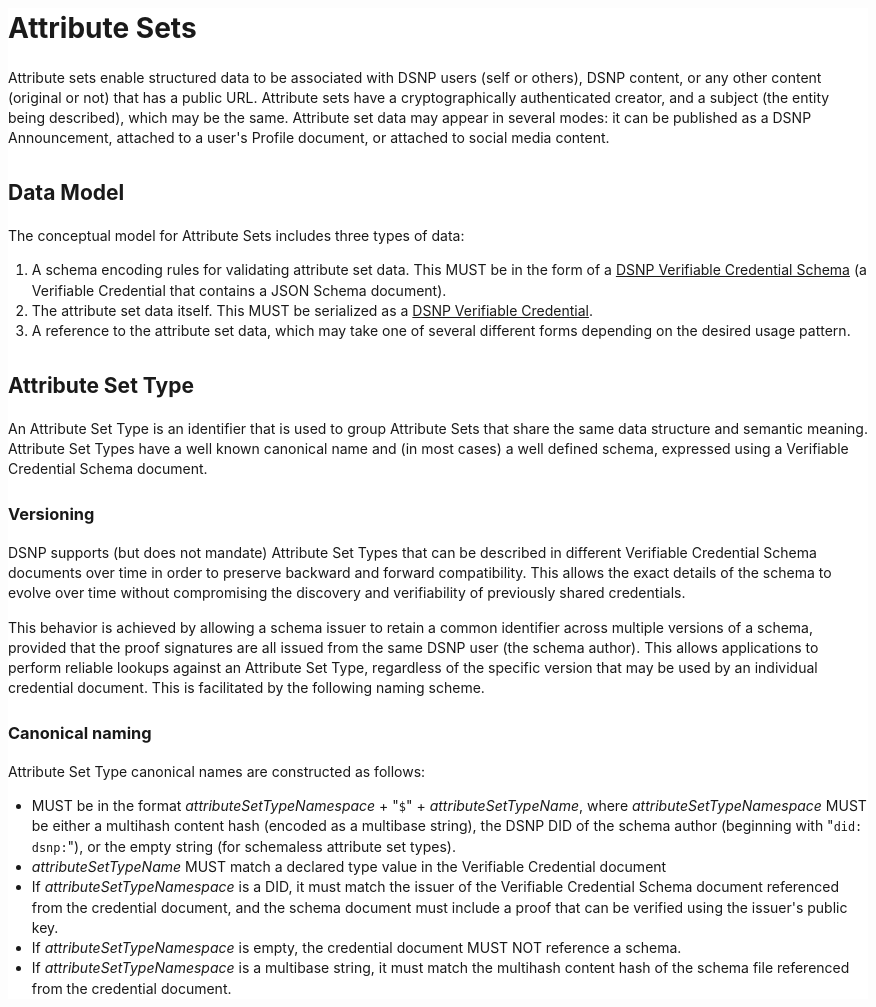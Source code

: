 # Attribute Sets

Attribute sets enable structured data to be associated with DSNP users (self or others), DSNP content, or any other content (original or not) that has a public URL.
Attribute sets have a cryptographically authenticated creator, and a subject (the entity being described), which may be the same.
Attribute set data may appear in several modes: it can be published as a DSNP Announcement, attached to a user's Profile document, or attached to social media content.

## Data Model

The conceptual model for Attribute Sets includes three types of data:

1. A schema encoding rules for validating attribute set data. This MUST be in the form of a [DSNP Verifiable Credential Schema](../VerifiableCredentials/Types/VerifiableCredentialSchema.md) (a Verifiable Credential that contains a JSON Schema document).
2. The attribute set data itself. This MUST be serialized as a [DSNP Verifiable Credential](../VerifiableCredentials/Types/VerifiableCredential.md).
3. A reference to the attribute set data, which may take one of several different forms depending on the desired usage pattern.

## Attribute Set Type

An Attribute Set Type is an identifier that is used to group Attribute Sets that share the same data structure and semantic meaning.
Attribute Set Types have a well known canonical name and (in most cases) a well defined schema, expressed using a Verifiable Credential Schema document.

### Versioning

DSNP supports (but does not mandate) Attribute Set Types that can be described in different Verifiable Credential Schema documents over time in order to preserve backward and forward compatibility.
This allows the exact details of the schema to evolve over time without compromising the discovery and verifiability of previously shared credentials.

This behavior is achieved by allowing a schema issuer to retain a common identifier across multiple versions of a schema, provided that the proof signatures are all issued from the same DSNP user (the schema author).
This allows applications to perform reliable lookups against an Attribute Set Type, regardless of the specific version that may be used by an individual credential document.
This is facilitated by the following naming scheme.

### Canonical naming

Attribute Set Type canonical names are constructed as follows:

* MUST be in the format _attributeSetTypeNamespace_ + "`$`" + _attributeSetTypeName_, where _attributeSetTypeNamespace_ MUST be either a multihash content hash (encoded as a multibase string), the DSNP DID of the schema author (beginning with "`did:dsnp:`"), or the empty string (for schemaless attribute set types).
* _attributeSetTypeName_ MUST match a declared type value in the Verifiable Credential document
* If _attributeSetTypeNamespace_ is a DID, it must match the issuer of the Verifiable Credential Schema document referenced from the credential document, and the schema document must include a proof that can be verified using the issuer's public key.
* If _attributeSetTypeNamespace_ is empty, the credential document MUST NOT reference a schema.
* If _attributeSetTypeNamespace_ is a multibase string, it must match the multihash content hash of the schema file referenced from the credential document.

